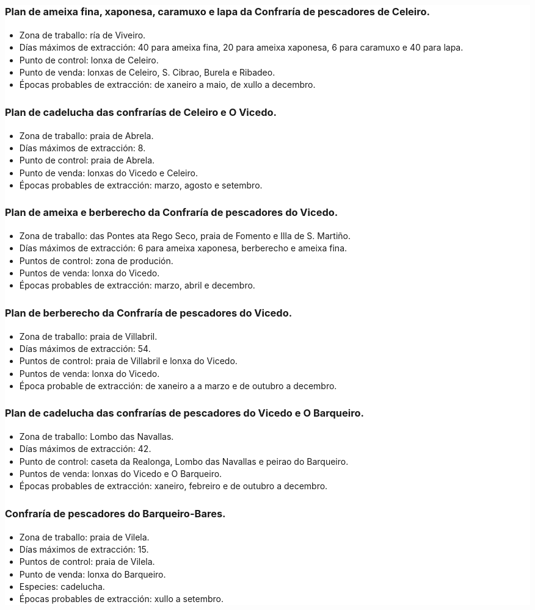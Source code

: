 ### Plan de ameixa fina, xaponesa, caramuxo e lapa da Confraría de pescadores de Celeiro.

* Zona de traballo: ría de Viveiro.
* Días máximos de extracción: 40 para ameixa fina, 20 para ameixa xaponesa, 6 para caramuxo e 40 para lapa.
* Punto de control: lonxa de Celeiro.
* Punto de venda: lonxas de Celeiro, S. Cibrao, Burela e Ribadeo.
* Épocas probables de extracción: de xaneiro a maio, de xullo a decembro.

### Plan de cadelucha das confrarías de Celeiro e O Vicedo.

* Zona de traballo: praia de Abrela.
* Días máximos de extracción: 8.
* Punto de control: praia de Abrela.
* Punto de venda: lonxas do Vicedo e Celeiro.
* Épocas probables de extracción: marzo, agosto e setembro.

### Plan de ameixa e berberecho da Confraría de pescadores do Vicedo.

* Zona de traballo: das Pontes ata Rego Seco, praia de Fomento e Illa de S. Martiño.
* Días máximos de extracción: 6 para ameixa xaponesa, berberecho e ameixa fina.
* Puntos de control: zona de produción.
* Puntos de venda: lonxa do Vicedo.
* Épocas probables de extracción: marzo, abril e decembro.

### Plan de berberecho da Confraría de pescadores do Vicedo.

* Zona de traballo: praia de Villabril.
* Días máximos de extracción: 54.
* Puntos de control: praia de Villabril e lonxa do Vicedo.
* Puntos de venda: lonxa do Vicedo.
* Época probable de extracción: de xaneiro a a marzo e de outubro a decembro.

### Plan de cadelucha das confrarías de pescadores do Vicedo e O Barqueiro.

* Zona de traballo: Lombo das Navallas.
* Días máximos de extracción: 42.
* Punto de control: caseta da Realonga, Lombo das Navallas e peirao do Barqueiro.
* Puntos de venda: lonxas do Vicedo e O Barqueiro.
* Épocas probables de extracción: xaneiro, febreiro e de outubro a decembro.

### Confraría de pescadores do Barqueiro-Bares.

* Zona de traballo: praia de Vilela.
* Días máximos de extracción: 15.
* Puntos de control: praia de Vilela.
* Punto de venda: lonxa do Barqueiro.
* Especies: cadelucha.
* Épocas probables de extracción: xullo a setembro.
